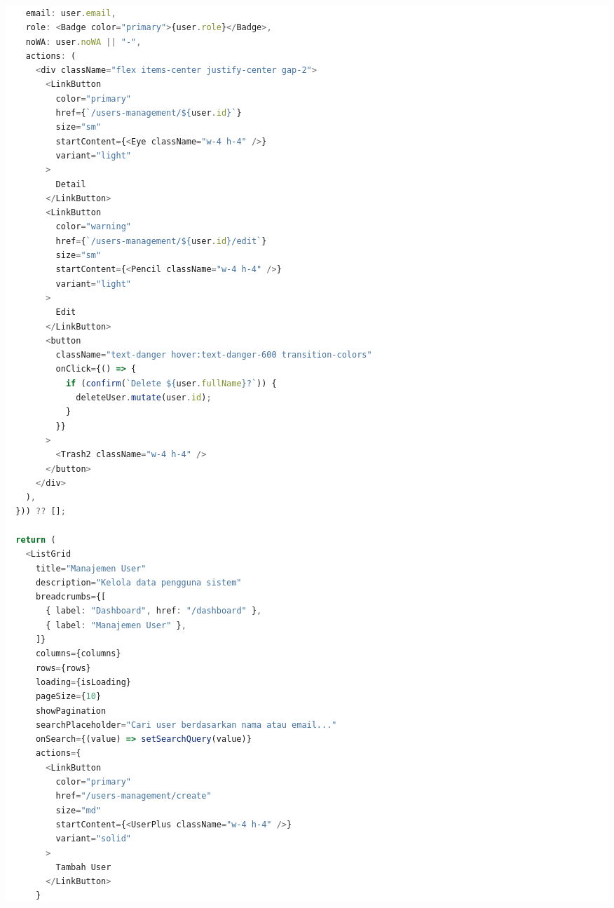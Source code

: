 ```typescript
    email: user.email,
    role: <Badge color="primary">{user.role}</Badge>,
    noWA: user.noWA || "-",
    actions: (
      <div className="flex items-center justify-center gap-2">
        <LinkButton
          color="primary"
          href={`/users-management/${user.id}`}
          size="sm"
          startContent={<Eye className="w-4 h-4" />}
          variant="light"
        >
          Detail
        </LinkButton>
        <LinkButton
          color="warning"
          href={`/users-management/${user.id}/edit`}
          size="sm"
          startContent={<Pencil className="w-4 h-4" />}
          variant="light"
        >
          Edit
        </LinkButton>
        <button
          className="text-danger hover:text-danger-600 transition-colors"
          onClick={() => {
            if (confirm(`Delete ${user.fullName}?`)) {
              deleteUser.mutate(user.id);
            }
          }}
        >
          <Trash2 className="w-4 h-4" />
        </button>
      </div>
    ),
  })) ?? [];

  return (
    <ListGrid
      title="Manajemen User"
      description="Kelola data pengguna sistem"
      breadcrumbs={[
        { label: "Dashboard", href: "/dashboard" },
        { label: "Manajemen User" },
      ]}
      columns={columns}
      rows={rows}
      loading={isLoading}
      pageSize={10}
      showPagination
      searchPlaceholder="Cari user berdasarkan nama atau email..."
      onSearch={(value) => setSearchQuery(value)}
      actions={
        <LinkButton
          color="primary"
          href="/users-management/create"
          size="md"
          startContent={<UserPlus className="w-4 h-4" />}
          variant="solid"
        >
          Tambah User
        </LinkButton>
      }
```